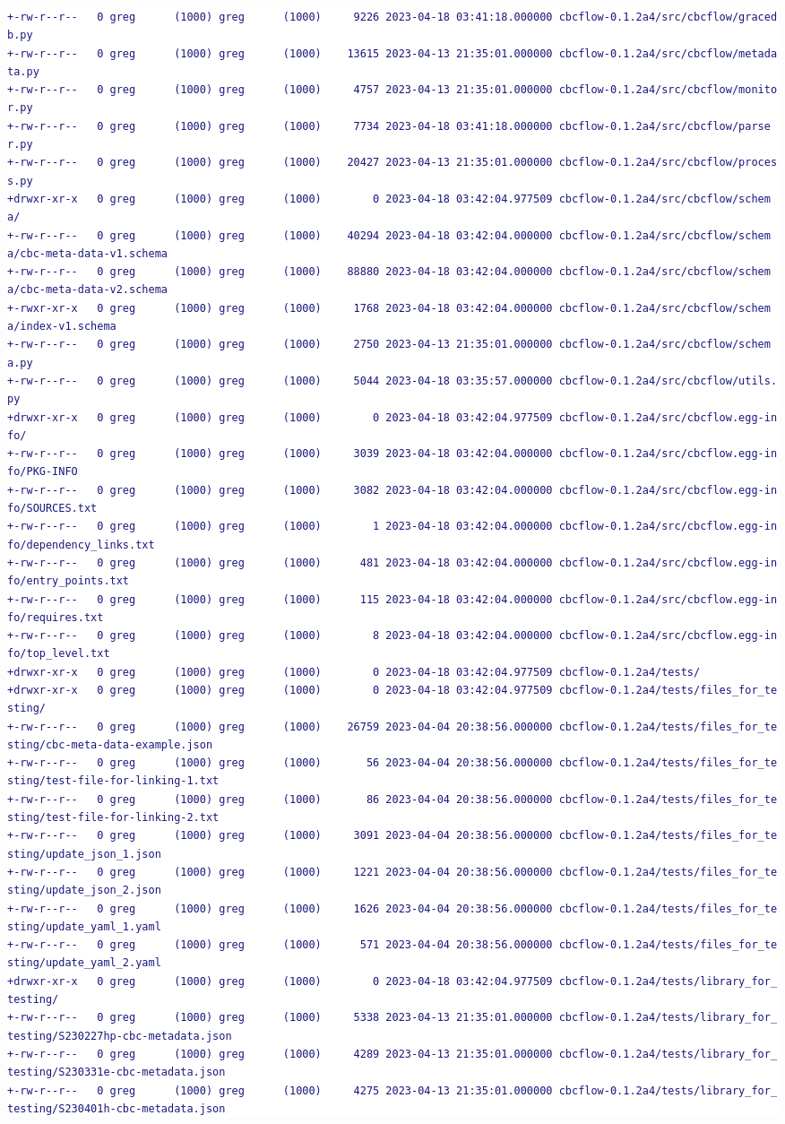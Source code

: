 ```diff
+-rw-r--r--   0 greg      (1000) greg      (1000)     9226 2023-04-18 03:41:18.000000 cbcflow-0.1.2a4/src/cbcflow/gracedb.py
+-rw-r--r--   0 greg      (1000) greg      (1000)    13615 2023-04-13 21:35:01.000000 cbcflow-0.1.2a4/src/cbcflow/metadata.py
+-rw-r--r--   0 greg      (1000) greg      (1000)     4757 2023-04-13 21:35:01.000000 cbcflow-0.1.2a4/src/cbcflow/monitor.py
+-rw-r--r--   0 greg      (1000) greg      (1000)     7734 2023-04-18 03:41:18.000000 cbcflow-0.1.2a4/src/cbcflow/parser.py
+-rw-r--r--   0 greg      (1000) greg      (1000)    20427 2023-04-13 21:35:01.000000 cbcflow-0.1.2a4/src/cbcflow/process.py
+drwxr-xr-x   0 greg      (1000) greg      (1000)        0 2023-04-18 03:42:04.977509 cbcflow-0.1.2a4/src/cbcflow/schema/
+-rw-r--r--   0 greg      (1000) greg      (1000)    40294 2023-04-18 03:42:04.000000 cbcflow-0.1.2a4/src/cbcflow/schema/cbc-meta-data-v1.schema
+-rw-r--r--   0 greg      (1000) greg      (1000)    88880 2023-04-18 03:42:04.000000 cbcflow-0.1.2a4/src/cbcflow/schema/cbc-meta-data-v2.schema
+-rwxr-xr-x   0 greg      (1000) greg      (1000)     1768 2023-04-18 03:42:04.000000 cbcflow-0.1.2a4/src/cbcflow/schema/index-v1.schema
+-rw-r--r--   0 greg      (1000) greg      (1000)     2750 2023-04-13 21:35:01.000000 cbcflow-0.1.2a4/src/cbcflow/schema.py
+-rw-r--r--   0 greg      (1000) greg      (1000)     5044 2023-04-18 03:35:57.000000 cbcflow-0.1.2a4/src/cbcflow/utils.py
+drwxr-xr-x   0 greg      (1000) greg      (1000)        0 2023-04-18 03:42:04.977509 cbcflow-0.1.2a4/src/cbcflow.egg-info/
+-rw-r--r--   0 greg      (1000) greg      (1000)     3039 2023-04-18 03:42:04.000000 cbcflow-0.1.2a4/src/cbcflow.egg-info/PKG-INFO
+-rw-r--r--   0 greg      (1000) greg      (1000)     3082 2023-04-18 03:42:04.000000 cbcflow-0.1.2a4/src/cbcflow.egg-info/SOURCES.txt
+-rw-r--r--   0 greg      (1000) greg      (1000)        1 2023-04-18 03:42:04.000000 cbcflow-0.1.2a4/src/cbcflow.egg-info/dependency_links.txt
+-rw-r--r--   0 greg      (1000) greg      (1000)      481 2023-04-18 03:42:04.000000 cbcflow-0.1.2a4/src/cbcflow.egg-info/entry_points.txt
+-rw-r--r--   0 greg      (1000) greg      (1000)      115 2023-04-18 03:42:04.000000 cbcflow-0.1.2a4/src/cbcflow.egg-info/requires.txt
+-rw-r--r--   0 greg      (1000) greg      (1000)        8 2023-04-18 03:42:04.000000 cbcflow-0.1.2a4/src/cbcflow.egg-info/top_level.txt
+drwxr-xr-x   0 greg      (1000) greg      (1000)        0 2023-04-18 03:42:04.977509 cbcflow-0.1.2a4/tests/
+drwxr-xr-x   0 greg      (1000) greg      (1000)        0 2023-04-18 03:42:04.977509 cbcflow-0.1.2a4/tests/files_for_testing/
+-rw-r--r--   0 greg      (1000) greg      (1000)    26759 2023-04-04 20:38:56.000000 cbcflow-0.1.2a4/tests/files_for_testing/cbc-meta-data-example.json
+-rw-r--r--   0 greg      (1000) greg      (1000)       56 2023-04-04 20:38:56.000000 cbcflow-0.1.2a4/tests/files_for_testing/test-file-for-linking-1.txt
+-rw-r--r--   0 greg      (1000) greg      (1000)       86 2023-04-04 20:38:56.000000 cbcflow-0.1.2a4/tests/files_for_testing/test-file-for-linking-2.txt
+-rw-r--r--   0 greg      (1000) greg      (1000)     3091 2023-04-04 20:38:56.000000 cbcflow-0.1.2a4/tests/files_for_testing/update_json_1.json
+-rw-r--r--   0 greg      (1000) greg      (1000)     1221 2023-04-04 20:38:56.000000 cbcflow-0.1.2a4/tests/files_for_testing/update_json_2.json
+-rw-r--r--   0 greg      (1000) greg      (1000)     1626 2023-04-04 20:38:56.000000 cbcflow-0.1.2a4/tests/files_for_testing/update_yaml_1.yaml
+-rw-r--r--   0 greg      (1000) greg      (1000)      571 2023-04-04 20:38:56.000000 cbcflow-0.1.2a4/tests/files_for_testing/update_yaml_2.yaml
+drwxr-xr-x   0 greg      (1000) greg      (1000)        0 2023-04-18 03:42:04.977509 cbcflow-0.1.2a4/tests/library_for_testing/
+-rw-r--r--   0 greg      (1000) greg      (1000)     5338 2023-04-13 21:35:01.000000 cbcflow-0.1.2a4/tests/library_for_testing/S230227hp-cbc-metadata.json
+-rw-r--r--   0 greg      (1000) greg      (1000)     4289 2023-04-13 21:35:01.000000 cbcflow-0.1.2a4/tests/library_for_testing/S230331e-cbc-metadata.json
+-rw-r--r--   0 greg      (1000) greg      (1000)     4275 2023-04-13 21:35:01.000000 cbcflow-0.1.2a4/tests/library_for_testing/S230401h-cbc-metadata.json
```